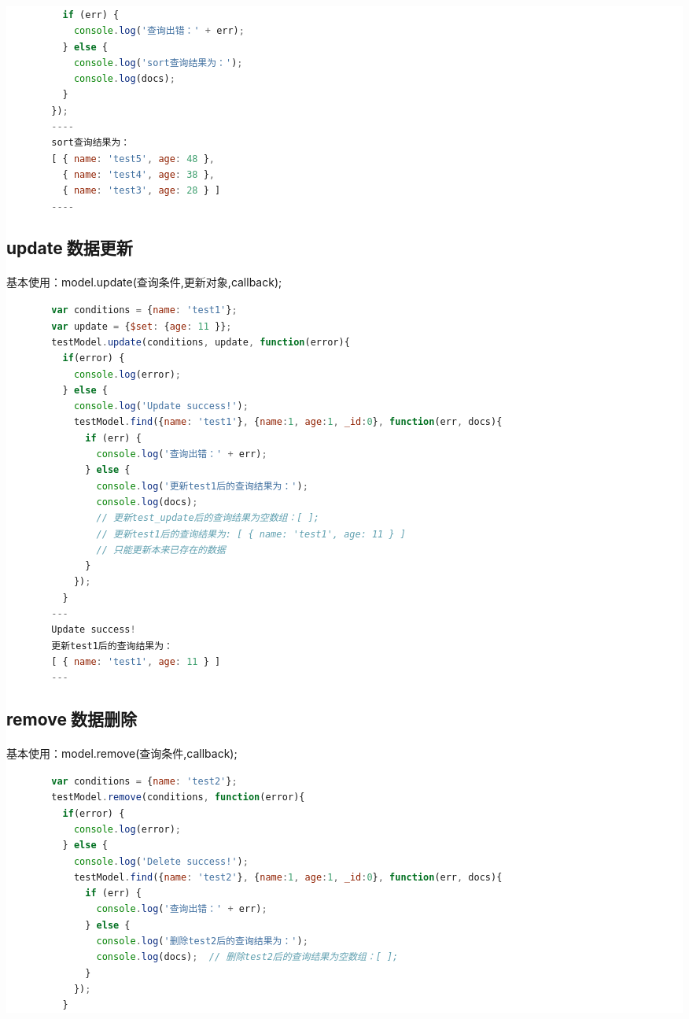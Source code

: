```js
          if (err) {
            console.log('查询出错：' + err);
          } else {
            console.log('sort查询结果为：');
            console.log(docs);
          }
        });
        ----
        sort查询结果为：
        [ { name: 'test5', age: 48 },
          { name: 'test4', age: 38 },
          { name: 'test3', age: 28 } ]
        ----
```
## update 数据更新
基本使用：model.update(查询条件,更新对象,callback);

```js
        var conditions = {name: 'test1'};
        var update = {$set: {age: 11 }};
        testModel.update(conditions, update, function(error){
          if(error) {
            console.log(error);
          } else {
            console.log('Update success!');
            testModel.find({name: 'test1'}, {name:1, age:1, _id:0}, function(err, docs){
              if (err) {
                console.log('查询出错：' + err);
              } else {
                console.log('更新test1后的查询结果为：');
                console.log(docs);  
                // 更新test_update后的查询结果为空数组：[ ];
                // 更新test1后的查询结果为: [ { name: 'test1', age: 11 } ]
                // 只能更新本来已存在的数据
              }
            });
          }
        ---
        Update success!
        更新test1后的查询结果为：
        [ { name: 'test1', age: 11 } ]
        ---
```
## remove 数据删除
基本使用：model.remove(查询条件,callback);

```js
        var conditions = {name: 'test2'};
        testModel.remove(conditions, function(error){
          if(error) {
            console.log(error);
          } else {
            console.log('Delete success!');
            testModel.find({name: 'test2'}, {name:1, age:1, _id:0}, function(err, docs){
              if (err) {
                console.log('查询出错：' + err);
              } else {
                console.log('删除test2后的查询结果为：');
                console.log(docs);  // 删除test2后的查询结果为空数组：[ ];
              }
            });
          }
```